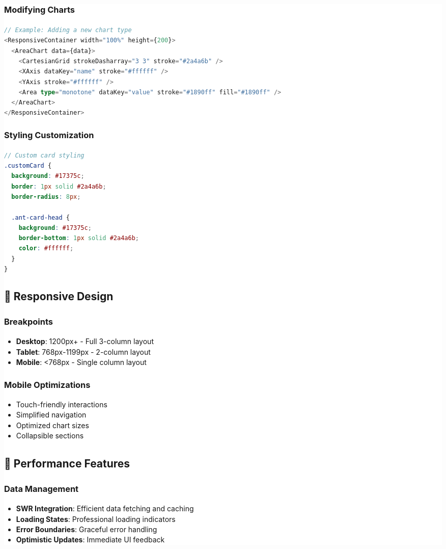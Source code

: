 ### **Modifying Charts**
```typescript
// Example: Adding a new chart type
<ResponsiveContainer width="100%" height={200}>
  <AreaChart data={data}>
    <CartesianGrid strokeDasharray="3 3" stroke="#2a4a6b" />
    <XAxis dataKey="name" stroke="#ffffff" />
    <YAxis stroke="#ffffff" />
    <Area type="monotone" dataKey="value" stroke="#1890ff" fill="#1890ff" />
  </AreaChart>
</ResponsiveContainer>
```

### **Styling Customization**
```scss
// Custom card styling
.customCard {
  background: #17375c;
  border: 1px solid #2a4a6b;
  border-radius: 8px;
  
  .ant-card-head {
    background: #17375c;
    border-bottom: 1px solid #2a4a6b;
    color: #ffffff;
  }
}
```

## 📱 Responsive Design

### **Breakpoints**
- **Desktop**: 1200px+ - Full 3-column layout
- **Tablet**: 768px-1199px - 2-column layout
- **Mobile**: <768px - Single column layout

### **Mobile Optimizations**
- Touch-friendly interactions
- Simplified navigation
- Optimized chart sizes
- Collapsible sections

## 🚀 Performance Features

### **Data Management**
- **SWR Integration**: Efficient data fetching and caching
- **Loading States**: Professional loading indicators
- **Error Boundaries**: Graceful error handling
- **Optimistic Updates**: Immediate UI feedback

